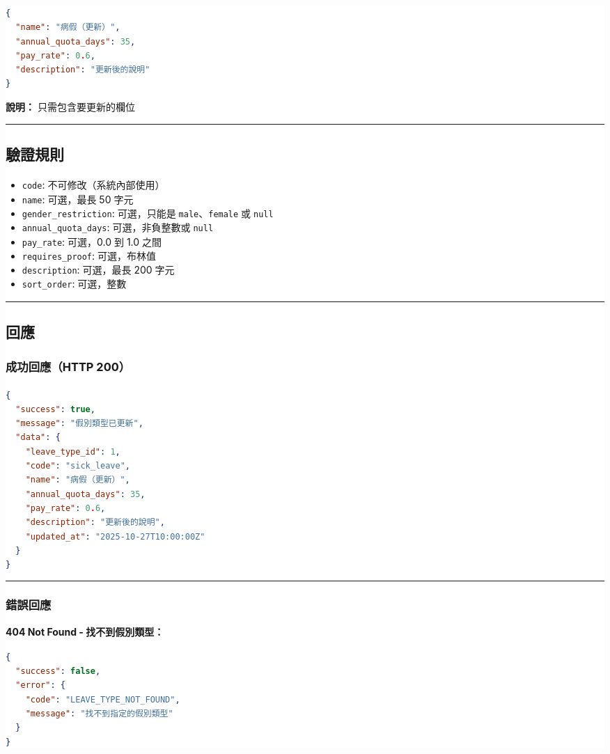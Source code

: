 ```json
{
  "name": "病假（更新）",
  "annual_quota_days": 35,
  "pay_rate": 0.6,
  "description": "更新後的說明"
}
```

**說明：** 只需包含要更新的欄位

---

## 驗證規則

- `code`: 不可修改（系統內部使用）
- `name`: 可選，最長 50 字元
- `gender_restriction`: 可選，只能是 `male`、`female` 或 `null`
- `annual_quota_days`: 可選，非負整數或 `null`
- `pay_rate`: 可選，0.0 到 1.0 之間
- `requires_proof`: 可選，布林值
- `description`: 可選，最長 200 字元
- `sort_order`: 可選，整數

---

## 回應

### 成功回應（HTTP 200）

```json
{
  "success": true,
  "message": "假別類型已更新",
  "data": {
    "leave_type_id": 1,
    "code": "sick_leave",
    "name": "病假（更新）",
    "annual_quota_days": 35,
    "pay_rate": 0.6,
    "description": "更新後的說明",
    "updated_at": "2025-10-27T10:00:00Z"
  }
}
```

---

### 錯誤回應

**404 Not Found - 找不到假別類型：**
```json
{
  "success": false,
  "error": {
    "code": "LEAVE_TYPE_NOT_FOUND",
    "message": "找不到指定的假別類型"
  }
}
```
